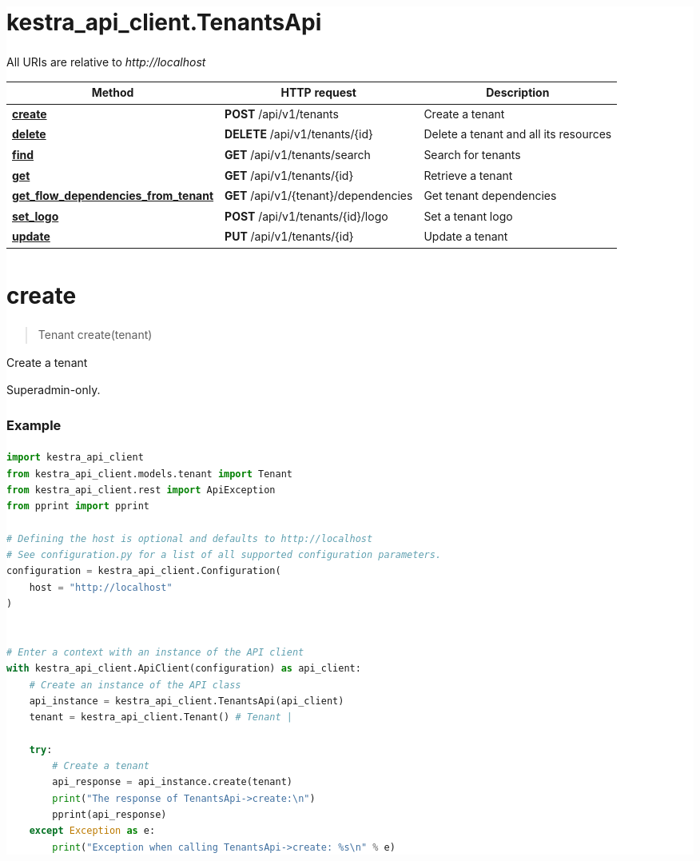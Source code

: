 # kestra_api_client.TenantsApi

All URIs are relative to *http://localhost*

Method | HTTP request | Description
------------- | ------------- | -------------
[**create**](TenantsApi.md#create) | **POST** /api/v1/tenants | Create a tenant
[**delete**](TenantsApi.md#delete) | **DELETE** /api/v1/tenants/{id} | Delete a tenant and all its resources
[**find**](TenantsApi.md#find) | **GET** /api/v1/tenants/search | Search for tenants
[**get**](TenantsApi.md#get) | **GET** /api/v1/tenants/{id} | Retrieve a tenant
[**get_flow_dependencies_from_tenant**](TenantsApi.md#get_flow_dependencies_from_tenant) | **GET** /api/v1/{tenant}/dependencies | Get tenant dependencies
[**set_logo**](TenantsApi.md#set_logo) | **POST** /api/v1/tenants/{id}/logo | Set a tenant logo
[**update**](TenantsApi.md#update) | **PUT** /api/v1/tenants/{id} | Update a tenant


# **create**
> Tenant create(tenant)

Create a tenant

Superadmin-only.

### Example


```python
import kestra_api_client
from kestra_api_client.models.tenant import Tenant
from kestra_api_client.rest import ApiException
from pprint import pprint

# Defining the host is optional and defaults to http://localhost
# See configuration.py for a list of all supported configuration parameters.
configuration = kestra_api_client.Configuration(
    host = "http://localhost"
)


# Enter a context with an instance of the API client
with kestra_api_client.ApiClient(configuration) as api_client:
    # Create an instance of the API class
    api_instance = kestra_api_client.TenantsApi(api_client)
    tenant = kestra_api_client.Tenant() # Tenant | 

    try:
        # Create a tenant
        api_response = api_instance.create(tenant)
        print("The response of TenantsApi->create:\n")
        pprint(api_response)
    except Exception as e:
        print("Exception when calling TenantsApi->create: %s\n" % e)
```

